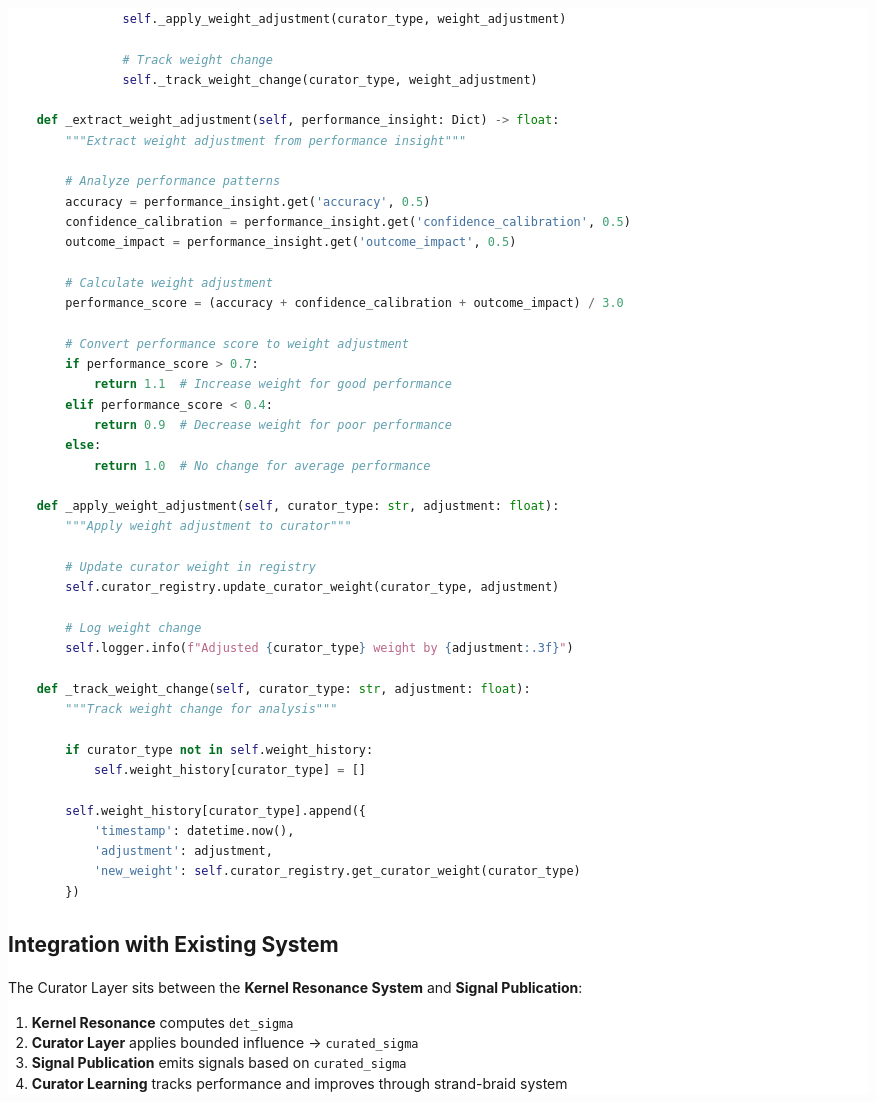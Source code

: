 ```python
                self._apply_weight_adjustment(curator_type, weight_adjustment)
                
                # Track weight change
                self._track_weight_change(curator_type, weight_adjustment)
    
    def _extract_weight_adjustment(self, performance_insight: Dict) -> float:
        """Extract weight adjustment from performance insight"""
        
        # Analyze performance patterns
        accuracy = performance_insight.get('accuracy', 0.5)
        confidence_calibration = performance_insight.get('confidence_calibration', 0.5)
        outcome_impact = performance_insight.get('outcome_impact', 0.5)
        
        # Calculate weight adjustment
        performance_score = (accuracy + confidence_calibration + outcome_impact) / 3.0
        
        # Convert performance score to weight adjustment
        if performance_score > 0.7:
            return 1.1  # Increase weight for good performance
        elif performance_score < 0.4:
            return 0.9  # Decrease weight for poor performance
        else:
            return 1.0  # No change for average performance
    
    def _apply_weight_adjustment(self, curator_type: str, adjustment: float):
        """Apply weight adjustment to curator"""
        
        # Update curator weight in registry
        self.curator_registry.update_curator_weight(curator_type, adjustment)
        
        # Log weight change
        self.logger.info(f"Adjusted {curator_type} weight by {adjustment:.3f}")
    
    def _track_weight_change(self, curator_type: str, adjustment: float):
        """Track weight change for analysis"""
        
        if curator_type not in self.weight_history:
            self.weight_history[curator_type] = []
        
        self.weight_history[curator_type].append({
            'timestamp': datetime.now(),
            'adjustment': adjustment,
            'new_weight': self.curator_registry.get_curator_weight(curator_type)
        })
```

## Integration with Existing System

The Curator Layer sits between the **Kernel Resonance System** and **Signal Publication**:

1. **Kernel Resonance** computes `det_sigma`
2. **Curator Layer** applies bounded influence → `curated_sigma`
3. **Signal Publication** emits signals based on `curated_sigma`
4. **Curator Learning** tracks performance and improves through strand-braid system
